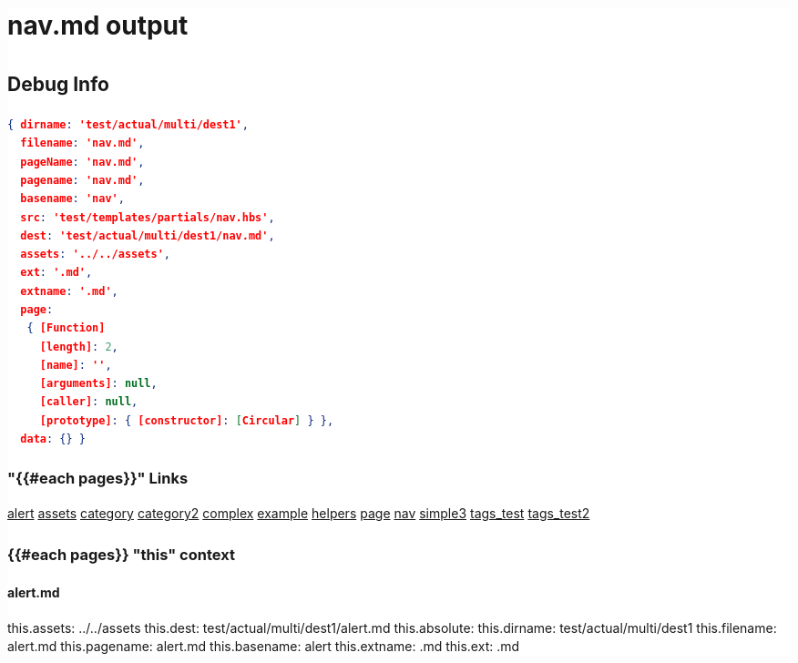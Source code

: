 # nav.md output

## Debug Info

``` json
{ dirname: 'test/actual/multi/dest1',
  filename: 'nav.md',
  pageName: 'nav.md',
  pagename: 'nav.md',
  basename: 'nav',
  src: 'test/templates/partials/nav.hbs',
  dest: 'test/actual/multi/dest1/nav.md',
  assets: '../../assets',
  ext: '.md',
  extname: '.md',
  page: 
   { [Function]
     [length]: 2,
     [name]: '',
     [arguments]: null,
     [caller]: null,
     [prototype]: { [constructor]: [Circular] } },
  data: {} }
```

### "{{#each pages}}" Links
[alert](alert.md)
[assets](assets.md)
[category](category.md)
[category2](category2.md)
[complex](complex.md)
[example](example.md)
[helpers](helpers.md)
[page](page.md)
[nav](nav.md)
[simple3](simple3.md)
[tags_test](tags_test.md)
[tags_test2](tags_test2.md)



### {{#each pages}} "this" context

#### alert.md
this.assets:   ../../assets
this.dest:     test/actual/multi/dest1/alert.md
this.absolute:
this.dirname:  test/actual/multi/dest1
this.filename: alert.md
this.pagename: alert.md
this.basename: alert
this.extname:  .md
this.ext:      .md
